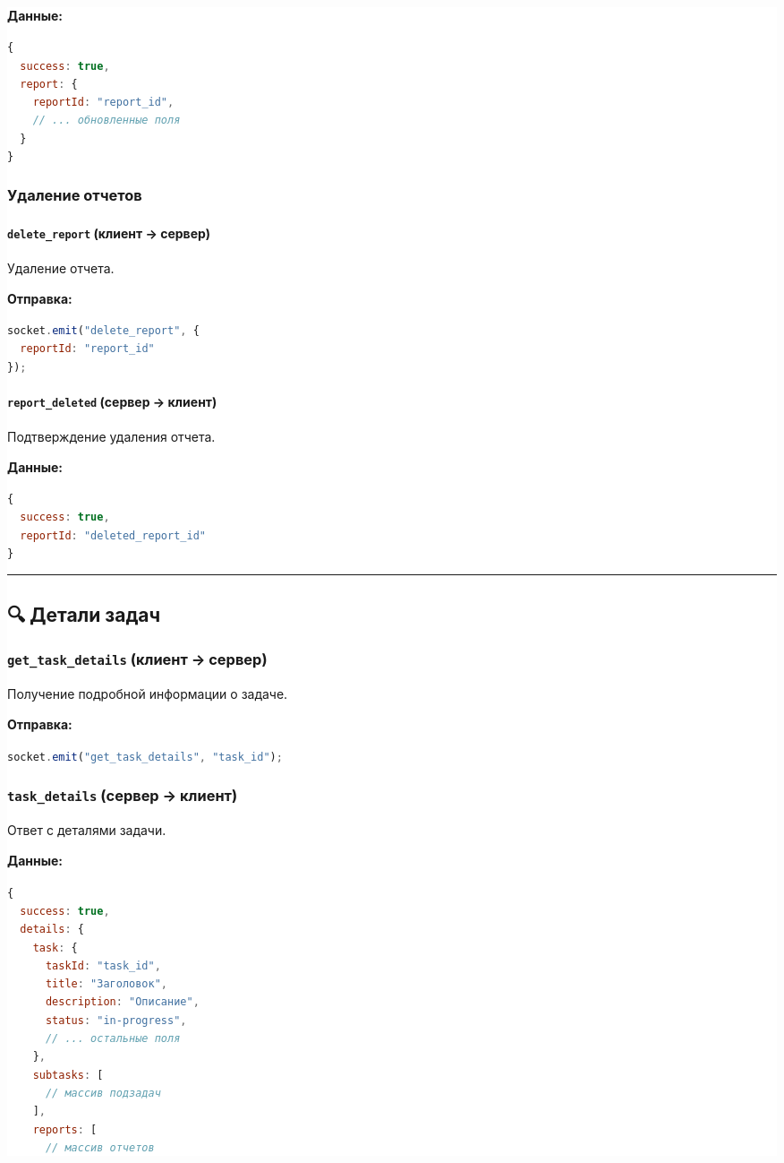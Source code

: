 **Данные:**
```javascript
{
  success: true,
  report: {
    reportId: "report_id",
    // ... обновленные поля
  }
}
```

### Удаление отчетов

#### `delete_report` (клиент → сервер)
Удаление отчета.

**Отправка:**
```javascript
socket.emit("delete_report", {
  reportId: "report_id"
});
```

#### `report_deleted` (сервер → клиент)
Подтверждение удаления отчета.

**Данные:**
```javascript
{
  success: true,
  reportId: "deleted_report_id"
}
```

---

## 🔍 Детали задач

### `get_task_details` (клиент → сервер)
Получение подробной информации о задаче.

**Отправка:**
```javascript
socket.emit("get_task_details", "task_id");
```

### `task_details` (сервер → клиент)
Ответ с деталями задачи.

**Данные:**
```javascript
{
  success: true,
  details: {
    task: {
      taskId: "task_id",
      title: "Заголовок",
      description: "Описание",
      status: "in-progress",
      // ... остальные поля
    },
    subtasks: [
      // массив подзадач
    ],
    reports: [
      // массив отчетов
```